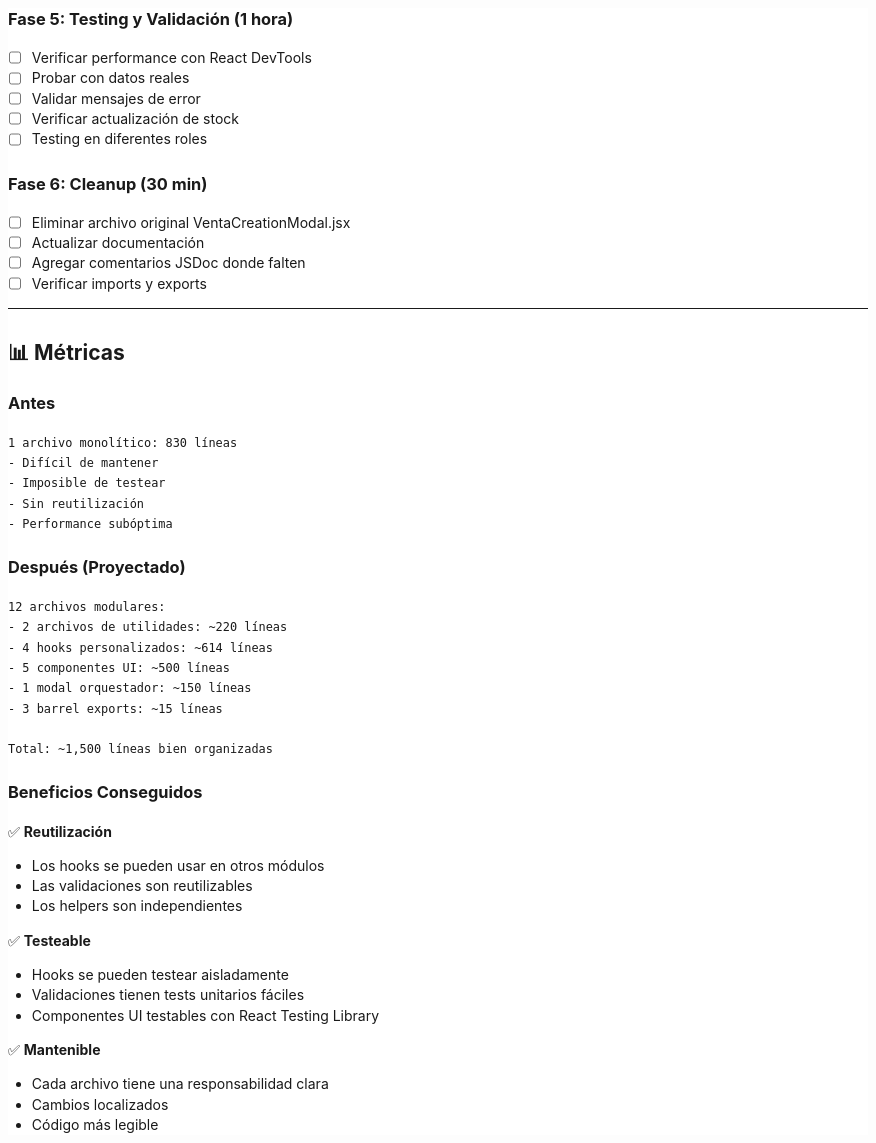 ### Fase 5: Testing y Validación (1 hora)
- [ ] Verificar performance con React DevTools
- [ ] Probar con datos reales
- [ ] Validar mensajes de error
- [ ] Verificar actualización de stock
- [ ] Testing en diferentes roles

### Fase 6: Cleanup (30 min)
- [ ] Eliminar archivo original VentaCreationModal.jsx
- [ ] Actualizar documentación
- [ ] Agregar comentarios JSDoc donde falten
- [ ] Verificar imports y exports

---

## 📊 Métricas

### Antes
```
1 archivo monolítico: 830 líneas
- Difícil de mantener
- Imposible de testear
- Sin reutilización
- Performance subóptima
```

### Después (Proyectado)
```
12 archivos modulares:
- 2 archivos de utilidades: ~220 líneas
- 4 hooks personalizados: ~614 líneas
- 5 componentes UI: ~500 líneas
- 1 modal orquestador: ~150 líneas
- 3 barrel exports: ~15 líneas

Total: ~1,500 líneas bien organizadas
```

### Beneficios Conseguidos

✅ **Reutilización**
- Los hooks se pueden usar en otros módulos
- Las validaciones son reutilizables
- Los helpers son independientes

✅ **Testeable**
- Hooks se pueden testear aisladamente
- Validaciones tienen tests unitarios fáciles
- Componentes UI testables con React Testing Library

✅ **Mantenible**
- Cada archivo tiene una responsabilidad clara
- Cambios localizados
- Código más legible

